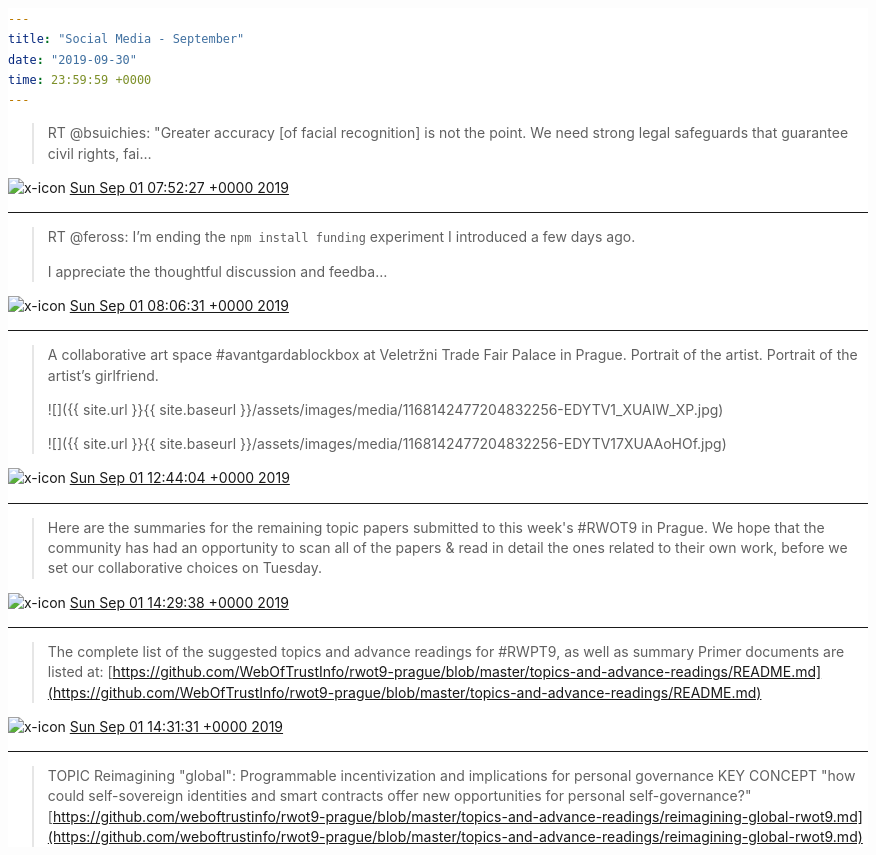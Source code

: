 ```yaml
---    
title: "Social Media - September"
date: "2019-09-30"
time: 23:59:59 +0000
---
```


> RT @bsuichies: "Greater accuracy [of facial recognition] is not the point. We need strong legal safeguards that guarantee civil rights, fai…

<img src="{{ site.url }}{{ site.baseurl }}/assets/images/media/tweet.ico" alt="x-icon" width="30" /> [Sun Sep 01 07:52:27 +0000 2019](https://twitter.com/ChristopherA/status/1168069088813506560)

----

> RT @feross: I’m ending the `npm install funding` experiment I introduced a few days ago.  
>   
> I appreciate the thoughtful discussion and feedba…

<img src="{{ site.url }}{{ site.baseurl }}/assets/images/media/tweet.ico" alt="x-icon" width="30" /> [Sun Sep 01 08:06:31 +0000 2019](https://twitter.com/ChristopherA/status/1168072629221232640)

----

> A collaborative art space #avantgardablockbox at Veletržni Trade Fair Palace in Prague. Portrait of the artist. Portrait of the artist’s girlfriend. 
> 
> ![]({{ site.url }}{{ site.baseurl }}/assets/images/media/1168142477204832256-EDYTV1_XUAIW_XP.jpg)
> 
> ![]({{ site.url }}{{ site.baseurl }}/assets/images/media/1168142477204832256-EDYTV17XUAAoHOf.jpg)

<img src="{{ site.url }}{{ site.baseurl }}/assets/images/media/tweet.ico" alt="x-icon" width="30" /> [Sun Sep 01 12:44:04 +0000 2019](https://twitter.com/ChristopherA/status/1168142477204832256)

----

> Here are the summaries for the remaining topic papers submitted to this week's #RWOT9 in Prague. We hope that the community has had an opportunity to scan all of the papers &amp; read in detail the ones related to their own work, before we set our collaborative choices on Tuesday.

<img src="{{ site.url }}{{ site.baseurl }}/assets/images/media/tweet.ico" alt="x-icon" width="30" /> [Sun Sep 01 14:29:38 +0000 2019](https://twitter.com/ChristopherA/status/1168169045910327296)

----



> The complete list of the suggested topics and advance readings for #RWPT9, as well as summary Primer documents are listed at: [https://github.com/WebOfTrustInfo/rwot9-prague/blob/master/topics-and-advance-readings/README.md](https://github.com/WebOfTrustInfo/rwot9-prague/blob/master/topics-and-advance-readings/README.md)

<img src="{{ site.url }}{{ site.baseurl }}/assets/images/media/tweet.ico" alt="x-icon" width="30" /> [Sun Sep 01 14:31:31 +0000 2019](https://twitter.com/ChristopherA/status/1168169520801964032)

----



> TOPIC Reimagining "global": Programmable incentivization and implications for personal governance KEY CONCEPT "how could self-sovereign identities and smart contracts offer new opportunities for personal self-governance?" [https://github.com/weboftrustinfo/rwot9-prague/blob/master/topics-and-advance-readings/reimagining-global-rwot9.md](https://github.com/weboftrustinfo/rwot9-prague/blob/master/topics-and-advance-readings/reimagining-global-rwot9.md)
